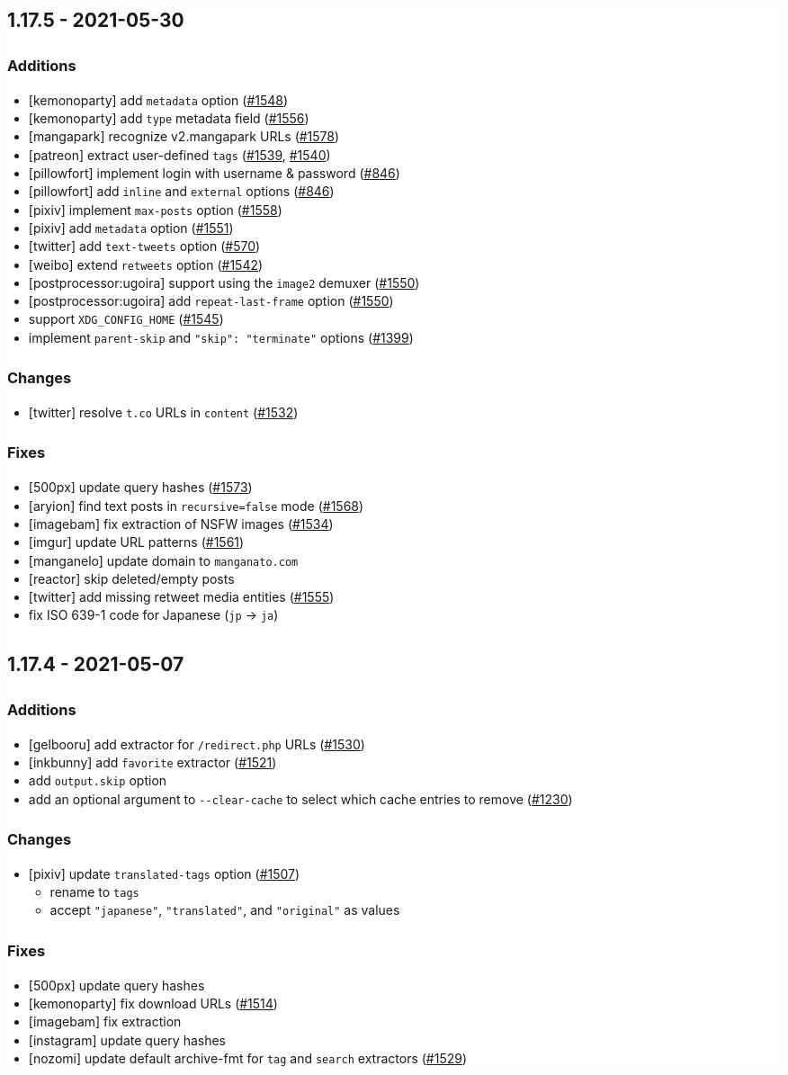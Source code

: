 ## 1.17.5 - 2021-05-30
### Additions
- [kemonoparty] add `metadata` option ([#1548](https://github.com/mikf/gallery-dl/issues/1548))
- [kemonoparty] add `type` metadata field ([#1556](https://github.com/mikf/gallery-dl/issues/1556))
- [mangapark] recognize v2.mangapark URLs ([#1578](https://github.com/mikf/gallery-dl/issues/1578))
- [patreon] extract user-defined `tags` ([#1539](https://github.com/mikf/gallery-dl/issues/1539), [#1540](https://github.com/mikf/gallery-dl/issues/1540))
- [pillowfort] implement login with username & password ([#846](https://github.com/mikf/gallery-dl/issues/846))
- [pillowfort] add `inline` and `external` options ([#846](https://github.com/mikf/gallery-dl/issues/846))
- [pixiv] implement `max-posts` option ([#1558](https://github.com/mikf/gallery-dl/issues/1558))
- [pixiv] add `metadata` option ([#1551](https://github.com/mikf/gallery-dl/issues/1551))
- [twitter] add `text-tweets` option ([#570](https://github.com/mikf/gallery-dl/issues/570))
- [weibo] extend `retweets` option ([#1542](https://github.com/mikf/gallery-dl/issues/1542))
- [postprocessor:ugoira] support using the `image2` demuxer ([#1550](https://github.com/mikf/gallery-dl/issues/1550))
- [postprocessor:ugoira] add `repeat-last-frame` option ([#1550](https://github.com/mikf/gallery-dl/issues/1550))
- support `XDG_CONFIG_HOME` ([#1545](https://github.com/mikf/gallery-dl/issues/1545))
- implement `parent-skip` and `"skip": "terminate"` options ([#1399](https://github.com/mikf/gallery-dl/issues/1399))
### Changes
- [twitter] resolve `t.co` URLs in `content` ([#1532](https://github.com/mikf/gallery-dl/issues/1532))
### Fixes
- [500px] update query hashes ([#1573](https://github.com/mikf/gallery-dl/issues/1573))
- [aryion] find text posts in `recursive=false` mode ([#1568](https://github.com/mikf/gallery-dl/issues/1568))
- [imagebam] fix extraction of NSFW images ([#1534](https://github.com/mikf/gallery-dl/issues/1534))
- [imgur] update URL patterns ([#1561](https://github.com/mikf/gallery-dl/issues/1561))
- [manganelo] update domain to `manganato.com`
- [reactor] skip deleted/empty posts
- [twitter] add missing retweet media entities ([#1555](https://github.com/mikf/gallery-dl/issues/1555))
- fix ISO 639-1 code for Japanese (`jp` -> `ja`)

## 1.17.4 - 2021-05-07
### Additions
- [gelbooru] add extractor for `/redirect.php` URLs ([#1530](https://github.com/mikf/gallery-dl/issues/1530))
- [inkbunny] add `favorite` extractor ([#1521](https://github.com/mikf/gallery-dl/issues/1521))
- add `output.skip` option
- add an optional argument to `--clear-cache` to select which cache entries to remove ([#1230](https://github.com/mikf/gallery-dl/issues/1230))
### Changes
- [pixiv] update `translated-tags` option ([#1507](https://github.com/mikf/gallery-dl/issues/1507))
  - rename to `tags`
  - accept `"japanese"`, `"translated"`, and `"original"` as values
### Fixes
- [500px] update query hashes
- [kemonoparty] fix download URLs ([#1514](https://github.com/mikf/gallery-dl/issues/1514))
- [imagebam] fix extraction
- [instagram] update query hashes
- [nozomi] update default archive-fmt for `tag` and `search` extractors ([#1529](https://github.com/mikf/gallery-dl/issues/1529))